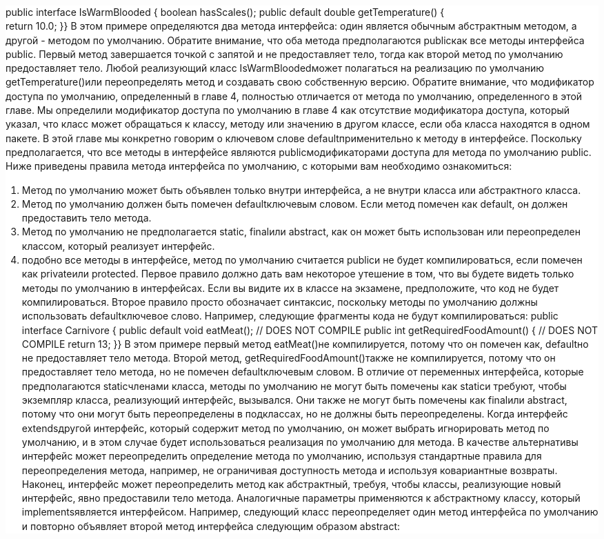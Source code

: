 public interface IsWarmBlooded {
  boolean hasScales(); 
 public default double getTemperature() {  
  return 10.0;
  }}
В этом примере определяются два метода интерфейса: один является обычным абстрактным методом, а другой - методом по умолчанию. Обратите внимание,
что оба метода предполагаются publicкак все методы интерфейса public. Первый метод завершается точкой с запятой и не предоставляет тело,
тогда как второй метод по умолчанию предоставляет тело. Любой реализующий класс IsWarmBloodedможет полагаться на реализацию по умолчанию getTemperature()или
переопределять метод и создавать свою собственную версию.
Обратите внимание, что модификатор доступа по умолчанию, определенный в главе 4, полностью отличается от метода по умолчанию, определенного в этой главе.
Мы определили модификатор доступа по умолчанию в главе 4 как отсутствие модификатора доступа, который указал, что класс может обращаться к классу,
методу или значению в другом классе, если оба класса находятся в одном пакете. В этой главе мы конкретно говорим о ключевом слове defaultприменительно к методу в интерфейсе.
Поскольку предполагается, что все методы в интерфейсе являются publicмодификаторами доступа для метода по умолчанию public.
Ниже приведены правила метода интерфейса по умолчанию, с которыми вам необходимо ознакомиться:
1.	Метод по умолчанию может быть объявлен только внутри интерфейса, а не внутри класса или абстрактного класса.
2.	Метод по умолчанию должен быть помечен defaultключевым словом. Если метод помечен как default, он должен предоставить тело метода.
3.	Метод по умолчанию не предполагается static, finalили abstract, как он может быть использован или переопределен классом, который реализует интерфейс.
4.	подобно все методы в интерфейсе, метод по умолчанию считается publicи не будет компилироваться, если помечен как privateили protected.
Первое правило должно дать вам некоторое утешение в том, что вы будете видеть только методы по умолчанию в интерфейсах. Если вы видите их в классе на экзамене,
предположите, что код не будет компилироваться. Второе правило просто обозначает синтаксис, поскольку методы по умолчанию должны использовать defaultключевое слово.
Например, следующие фрагменты кода не будут компилироваться:
public interface Carnivore { 
 public default void eatMeat();  // DOES NOT COMPILE
  public int getRequiredFoodAmount() {  // DOES NOT COMPILE 
   return 13; 
 }}
В этом примере первый метод eatMeat()не компилируется, потому что он помечен как, defaultно не предоставляет тело метода.
Второй метод, getRequiredFoodAmount()также не компилируется, потому что он предоставляет тело метода, но не помечен defaultключевым словом.
В отличие от переменных интерфейса, которые предполагаются staticчленами класса, методы по умолчанию не могут быть помечены как staticи требуют, 
чтобы экземпляр класса, реализующий интерфейс, вызывался. Они также не могут быть помечены как finalили abstract, потому что они могут быть переопределены в подклассах, 
но не должны быть переопределены.
Когда интерфейс extendsдругой интерфейс, который содержит метод по умолчанию, он может выбрать игнорировать метод по умолчанию,
и в этом случае будет использоваться реализация по умолчанию для метода. В качестве альтернативы интерфейс может переопределить определение метода по умолчанию,
используя стандартные правила для переопределения метода, например, не ограничивая доступность метода и используя ковариантные возвраты. Наконец,
интерфейс может переопределить метод как абстрактный, требуя, чтобы классы, реализующие новый интерфейс, явно предоставили тело метода.
Аналогичные параметры применяются к абстрактному классу, который implementsявляется интерфейсом.
Например, следующий класс переопределяет один метод интерфейса по умолчанию и повторно объявляет второй метод интерфейса следующим образом abstract:
